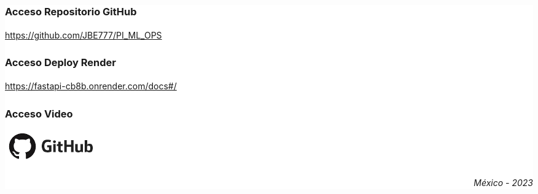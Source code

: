 <h3>Acceso Repositorio GitHub</h3>

https://github.com/JBE777/PI_ML_OPS

<h3>Acceso Deploy Render</h3>

https://fastapi-cb8b.onrender.com/docs#/
                                                                                                                     
<h3>Acceso Video</h3>
<p><img src="formas/Git.png", width="150"></p>
<h6 align=right>México - 2023</h6>